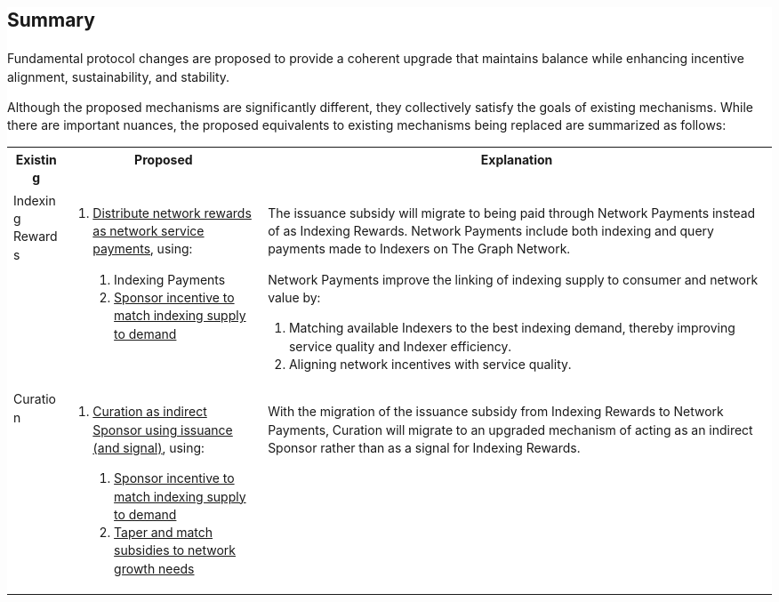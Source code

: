 </td></tr>
</table>

## Summary

Fundamental protocol changes are proposed to provide a coherent upgrade that maintains balance while enhancing incentive alignment, sustainability, and stability.

Although the proposed mechanisms are significantly different, they collectively satisfy the goals of existing mechanisms. While there are important nuances, the proposed equivalents to existing mechanisms being replaced are summarized as follows:

<table>
  <tr>
    <th>Existing</th>
    <th>Proposed</th>
    <th>Explanation</th>
  </tr>
  <tr>
    <td>Indexing Rewards</td>
    <td>
      <ol>
        <li><a href="#distribute-network-rewards-as-network-service-payments">Distribute network rewards as network service payments</a>, using:</li>
        <ol>
          <li>Indexing Payments</li>
          <li><a href="#sponsor-incentive-to-match-indexing-supply-to-demand">Sponsor incentive to match indexing supply to demand</a></li>
        </ol>
      </ol>
    </td>
    <td>
      <!-- TODO: Need to also talk about Network Rewards. -->
      <p>The issuance subsidy will migrate to being paid through Network Payments instead of as Indexing Rewards. Network Payments include both indexing and query payments made to Indexers on The Graph Network.</p>
      <p>Network Payments improve the linking of indexing supply to consumer and network value by:</p>
      <ol>
        <li>Matching available Indexers to the best indexing demand, thereby improving service quality and Indexer efficiency.</li>
        <li>Aligning network incentives with service quality.</li>
      </ol>
    </td>
  </tr>
  <tr>
    <td>Curation</td>
    <td>
      <ol>
        <li><a href="#curation-as-indirect-sponsor-using-issuance-and-signal">Curation as indirect Sponsor using issuance (and signal)</a>, using:</li>
        <ol>
          <li><a href="#sponsor-incentive-to-match-indexing-supply-to-demand">Sponsor incentive to match indexing supply to demand</a></li>
          <!-- TODO: This should change to self-balancing? -->
          <li><a href="#taper-and-match-subsidies-to-network-growth-needs">Taper and match subsidies to network growth needs</a></li>
        </ol>
      </ol>
    </td>
    <td>
      <p>With the migration of the issuance subsidy from Indexing Rewards to Network Payments, Curation will migrate to an upgraded mechanism of acting as an indirect Sponsor rather than as a signal for Indexing Rewards.</p>